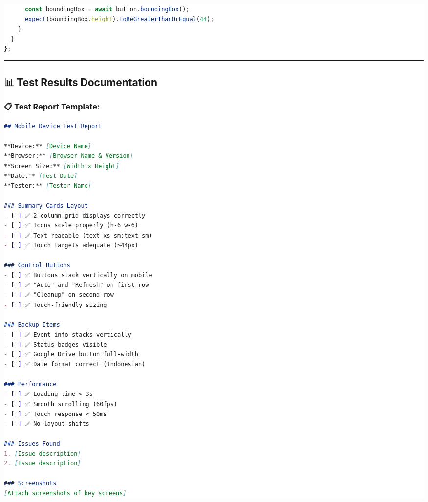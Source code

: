 ```javascript
      const boundingBox = await button.boundingBox();
      expect(boundingBox.height).toBeGreaterThanOrEqual(44);
    }
  }
};
```

---

## 📊 **Test Results Documentation**

### **📋 Test Report Template:**

```markdown
## Mobile Device Test Report

**Device:** [Device Name]
**Browser:** [Browser Name & Version]
**Screen Size:** [Width x Height]
**Date:** [Test Date]
**Tester:** [Tester Name]

### Summary Cards Layout
- [ ] ✅ 2-column grid displays correctly
- [ ] ✅ Icons scale properly (h-6 w-6)
- [ ] ✅ Text readable (text-xs sm:text-sm)
- [ ] ✅ Touch targets adequate (≥44px)

### Control Buttons
- [ ] ✅ Buttons stack vertically on mobile
- [ ] ✅ "Auto" and "Refresh" on first row
- [ ] ✅ "Cleanup" on second row
- [ ] ✅ Touch-friendly sizing

### Backup Items
- [ ] ✅ Event info stacks vertically
- [ ] ✅ Status badges visible
- [ ] ✅ Google Drive button full-width
- [ ] ✅ Date format correct (Indonesian)

### Performance
- [ ] ✅ Loading time < 3s
- [ ] ✅ Smooth scrolling (60fps)
- [ ] ✅ Touch response < 50ms
- [ ] ✅ No layout shifts

### Issues Found
1. [Issue description]
2. [Issue description]

### Screenshots
[Attach screenshots of key screens]
```
